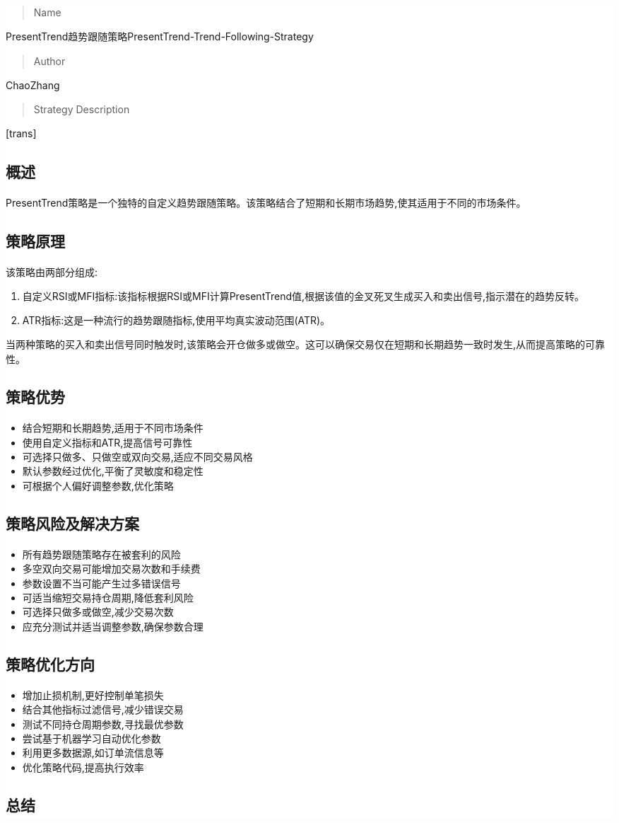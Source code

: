 
> Name

PresentTrend趋势跟随策略PresentTrend-Trend-Following-Strategy

> Author

ChaoZhang

> Strategy Description

[trans]

## 概述

PresentTrend策略是一个独特的自定义趋势跟随策略。该策略结合了短期和长期市场趋势,使其适用于不同的市场条件。

## 策略原理

该策略由两部分组成:

1. 自定义RSI或MFI指标:该指标根据RSI或MFI计算PresentTrend值,根据该值的金叉死叉生成买入和卖出信号,指示潜在的趋势反转。

2. ATR指标:这是一种流行的趋势跟随指标,使用平均真实波动范围(ATR)。

当两种策略的买入和卖出信号同时触发时,该策略会开仓做多或做空。这可以确保交易仅在短期和长期趋势一致时发生,从而提高策略的可靠性。 

## 策略优势

- 结合短期和长期趋势,适用于不同市场条件
- 使用自定义指标和ATR,提高信号可靠性
- 可选择只做多、只做空或双向交易,适应不同交易风格
- 默认参数经过优化,平衡了灵敏度和稳定性
- 可根据个人偏好调整参数,优化策略

## 策略风险及解决方案

- 所有趋势跟随策略存在被套利的风险
- 多空双向交易可能增加交易次数和手续费
- 参数设置不当可能产生过多错误信号
- 可适当缩短交易持仓周期,降低套利风险
- 可选择只做多或做空,减少交易次数
- 应充分测试并适当调整参数,确保参数合理

## 策略优化方向

- 增加止损机制,更好控制单笔损失
- 结合其他指标过滤信号,减少错误交易
- 测试不同持仓周期参数,寻找最优参数
- 尝试基于机器学习自动优化参数
- 利用更多数据源,如订单流信息等
- 优化策略代码,提高执行效率

## 总结

